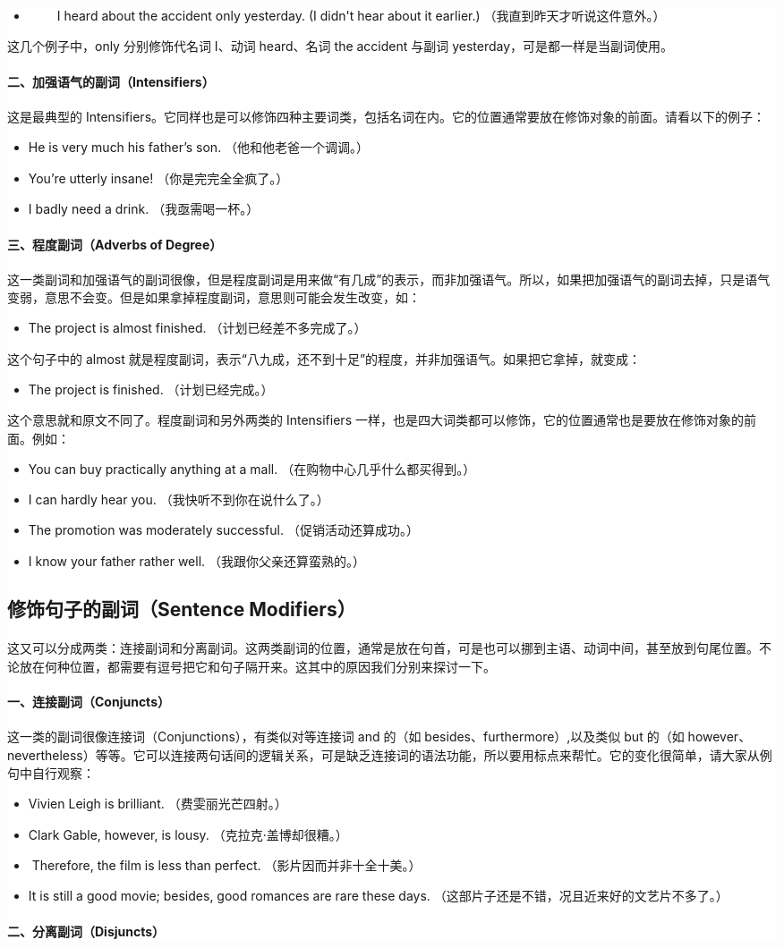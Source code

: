 - &emsp;&emsp; I heard about the accident <Note>only yesterday</Note>. (I didn't hear about it earlier.) （我直到昨天才听说这件意外。）

这几个例子中，only 分别修饰代名词 I、动词 heard、名词 the accident 与副词 yesterday，可是都一样是当副词使用。

#### 二、加强语气的副词（Intensifiers）

这是最典型的 Intensifiers。它同样也是可以修饰四种主要词类，包括名词在内。它的位置通常要放在修饰对象的前面。请看以下的例子：

- He is <Note note="(adv.)">very much</Note> <Note note="(n.)">his father’s son</Note>. （他和他老爸一个调调。）

- You’re <Note note="(adv.)">utterly</Note> <Note note="(a.)">insane</Note>! （你是完完全全疯了。）

- I <Note note="(adv.)">badly</Note> <Note note="(v.)">need</Note> a drink. （我亟需喝一杯。）

#### 三、程度副词（Adverbs of Degree）

这一类副词和加强语气的副词很像，但是程度副词是用来做“有几成”的表示，而非加强语气。所以，如果把加强语气的副词去掉，只是语气变弱，意思不会变。但是如果拿掉程度副词，意思则可能会发生改变，如：

- The project is <Note>almost</Note> finished. （计划已经差不多完成了。）

这个句子中的 almost 就是程度副词，表示“八九成，还不到十足”的程度，并非加强语气。如果把它拿掉，就变成：

- The project is finished. （计划已经完成。）

这个意思就和原文不同了。程度副词和另外两类的 Intensifiers 一样，也是四大词类都可以修饰，它的位置通常也是要放在修饰对象的前面。例如：

- You can buy <Note note="(adv.)">practically</Note> <Note note="(n.)">anything</Note> at a mall. （在购物中心几乎什么都买得到。）

- I <Note note="(aux.)">can</Note> <Note note="(adv.)">hardly</Note> <Note note="(v.)">hear</Note> you. （我快听不到你在说什么了。）

- The promotion was <Note note="(adv.)">moderately</Note> <Note note="(a.)">successful</Note>. （促销活动还算成功。）

- I know your father <Note note="(adv.)">rather</Note> <Note note="(adv.)">well</Note>. （我跟你父亲还算蛮熟的。）

## 修饰句子的副词（Sentence Modifiers）

这又可以分成两类：连接副词和分离副词。这两类副词的位置，通常是放在句首，可是也可以挪到主语、动词中间，甚至放到句尾位置。不论放在何种位置，都需要有逗号把它和句子隔开来。这其中的原因我们分别来探讨一下。

#### 一、连接副词（Conjuncts）

这一类的副词很像连接词（Conjunctions），有类似对等连接词 and 的（如 besides、furthermore）,以及类似 but 的（如 however、nevertheless）等等。它可以连接两句话间的逻辑关系，可是缺乏连接词的语法功能，所以要用标点来帮忙。它的变化很简单，请大家从例句中自行观察：

- Vivien Leigh is brilliant. （费雯丽光芒四射。）

- Clark Gable, <Note note="(adv.)">however</Note>, is lousy. （克拉克·盖博却很糟。）

- &nbsp;<Note note="(adv.)">Therefore</Note>, the film is less than perfect. （影片因而并非十全十美。）

- It is still a good movie; <Note note="(adv.)">besides</Note>, good romances are rare these days. （这部片子还是不错，况且近来好的文艺片不多了。）

#### 二、分离副词（Disjuncts）
